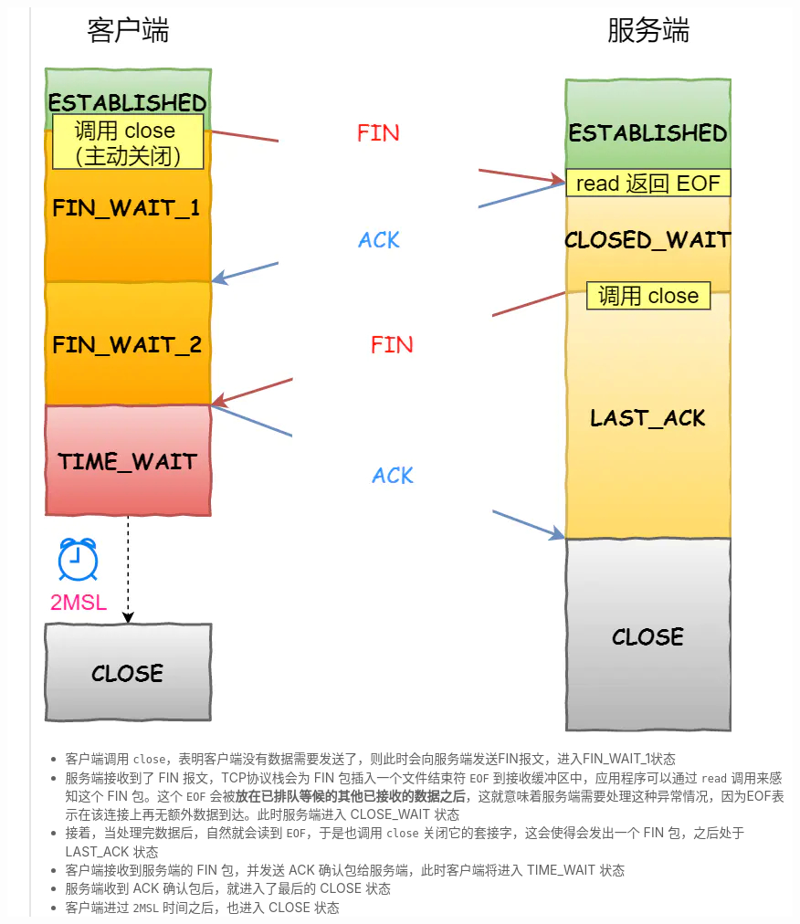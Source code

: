 > ![客户端调用close过程](images/OS/客户端调用close过程.jpg)
>
> - 客户端调用 `close`，表明客户端没有数据需要发送了，则此时会向服务端发送FIN报文，进入FIN_WAIT_1状态
> - 服务端接收到了 FIN 报文，TCP协议栈会为 FIN 包插入一个文件结束符 `EOF` 到接收缓冲区中，应用程序可以通过 `read` 调用来感知这个 FIN 包。这个 `EOF` 会被**放在已排队等候的其他已接收的数据之后**，这就意味着服务端需要处理这种异常情况，因为EOF表示在该连接上再无额外数据到达。此时服务端进入 CLOSE_WAIT 状态
> - 接着，当处理完数据后，自然就会读到 `EOF`，于是也调用 `close` 关闭它的套接字，这会使得会发出一个 FIN 包，之后处于 LAST_ACK 状态
> - 客户端接收到服务端的 FIN 包，并发送 ACK 确认包给服务端，此时客户端将进入 TIME_WAIT 状态
> - 服务端收到 ACK 确认包后，就进入了最后的 CLOSE 状态
> - 客户端进过 `2MSL` 时间之后，也进入 CLOSE 状态


